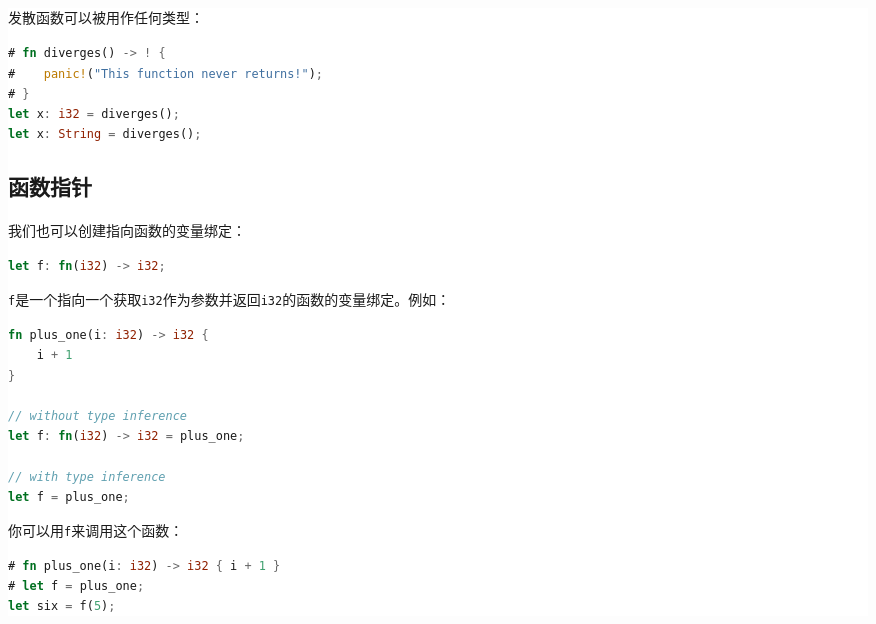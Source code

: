 发散函数可以被用作任何类型：

```rust
# fn diverges() -> ! {
#    panic!("This function never returns!");
# }
let x: i32 = diverges();
let x: String = diverges();
```

## 函数指针

我们也可以创建指向函数的变量绑定：

```rust
let f: fn(i32) -> i32;
```

`f`是一个指向一个获取`i32`作为参数并返回`i32`的函数的变量绑定。例如：

```rust
fn plus_one(i: i32) -> i32 {
    i + 1
}

// without type inference
let f: fn(i32) -> i32 = plus_one;

// with type inference
let f = plus_one;
```

你可以用`f`来调用这个函数：

```rust
# fn plus_one(i: i32) -> i32 { i + 1 }
# let f = plus_one;
let six = f(5);
```
